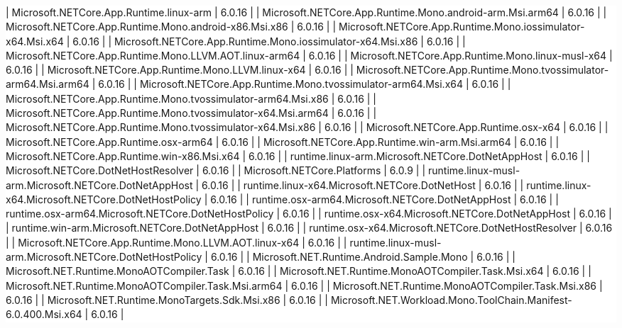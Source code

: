| Microsoft.NETCore.App.Runtime.linux-arm | 6.0.16 |
| Microsoft.NETCore.App.Runtime.Mono.android-arm.Msi.arm64 | 6.0.16 |
| Microsoft.NETCore.App.Runtime.Mono.android-x86.Msi.x86 | 6.0.16 |
| Microsoft.NETCore.App.Runtime.Mono.iossimulator-x64.Msi.x64 | 6.0.16 |
| Microsoft.NETCore.App.Runtime.Mono.iossimulator-x64.Msi.x86 | 6.0.16 |
| Microsoft.NETCore.App.Runtime.Mono.LLVM.AOT.linux-arm64 | 6.0.16 |
| Microsoft.NETCore.App.Runtime.Mono.linux-musl-x64 | 6.0.16 |
| Microsoft.NETCore.App.Runtime.Mono.LLVM.linux-x64 | 6.0.16 |
| Microsoft.NETCore.App.Runtime.Mono.tvossimulator-arm64.Msi.arm64 | 6.0.16 |
| Microsoft.NETCore.App.Runtime.Mono.tvossimulator-arm64.Msi.x64 | 6.0.16 |
| Microsoft.NETCore.App.Runtime.Mono.tvossimulator-arm64.Msi.x86 | 6.0.16 |
| Microsoft.NETCore.App.Runtime.Mono.tvossimulator-x64.Msi.arm64 | 6.0.16 |
| Microsoft.NETCore.App.Runtime.Mono.tvossimulator-x64.Msi.x86 | 6.0.16 |
| Microsoft.NETCore.App.Runtime.osx-x64 | 6.0.16 |
| Microsoft.NETCore.App.Runtime.osx-arm64 | 6.0.16 |
| Microsoft.NETCore.App.Runtime.win-arm.Msi.arm64 | 6.0.16 |
| Microsoft.NETCore.App.Runtime.win-x86.Msi.x64 | 6.0.16 |
| runtime.linux-arm.Microsoft.NETCore.DotNetAppHost | 6.0.16 |
| Microsoft.NETCore.DotNetHostResolver | 6.0.16 |
| Microsoft.NETCore.Platforms | 6.0.9 |
| runtime.linux-musl-arm.Microsoft.NETCore.DotNetAppHost | 6.0.16 |
| runtime.linux-x64.Microsoft.NETCore.DotNetHost | 6.0.16 |
| runtime.linux-x64.Microsoft.NETCore.DotNetHostPolicy | 6.0.16 |
| runtime.osx-arm64.Microsoft.NETCore.DotNetAppHost | 6.0.16 |
| runtime.osx-arm64.Microsoft.NETCore.DotNetHostPolicy | 6.0.16 |
| runtime.osx-x64.Microsoft.NETCore.DotNetAppHost | 6.0.16 |
| runtime.win-arm.Microsoft.NETCore.DotNetAppHost | 6.0.16 |
| runtime.osx-x64.Microsoft.NETCore.DotNetHostResolver | 6.0.16 |
| Microsoft.NETCore.App.Runtime.Mono.LLVM.AOT.linux-x64 | 6.0.16 |
| runtime.linux-musl-arm.Microsoft.NETCore.DotNetHostPolicy | 6.0.16 |
| Microsoft.NET.Runtime.Android.Sample.Mono | 6.0.16 |
| Microsoft.NET.Runtime.MonoAOTCompiler.Task | 6.0.16 |
| Microsoft.NET.Runtime.MonoAOTCompiler.Task.Msi.x64 | 6.0.16 |
| Microsoft.NET.Runtime.MonoAOTCompiler.Task.Msi.arm64 | 6.0.16 |
| Microsoft.NET.Runtime.MonoAOTCompiler.Task.Msi.x86 | 6.0.16 |
| Microsoft.NET.Runtime.MonoTargets.Sdk.Msi.x86 | 6.0.16 |
| Microsoft.NET.Workload.Mono.ToolChain.Manifest-6.0.400.Msi.x64 | 6.0.16 |